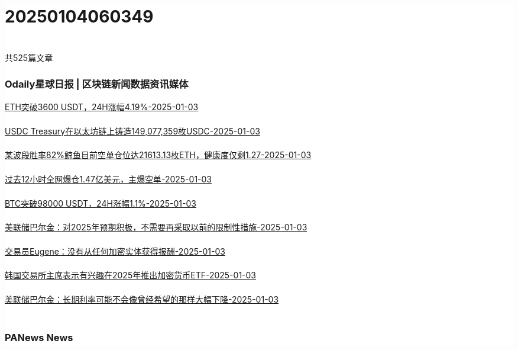 <h1>20250104060349</h1><br/>共525篇文章


###  Odaily星球日报 | 区块链新闻数据资讯媒体

<a target=_blank rel=nofollow href="https://www.odaily.news/newsflash/411145" >ETH突破3600 USDT，24H涨幅4.19%-2025-01-03</a><br/><br/><a target=_blank rel=nofollow href="https://www.odaily.news/newsflash/411144" >USDC Treasury在以太坊链上铸造149,077,359枚USDC-2025-01-03</a><br/><br/><a target=_blank rel=nofollow href="https://www.odaily.news/newsflash/411143" >某波段胜率82%鲸鱼目前空单仓位达21613.13枚ETH，健康度仅剩1.27-2025-01-03</a><br/><br/><a target=_blank rel=nofollow href="https://www.odaily.news/newsflash/411142" >过去12小时全网爆仓1.47亿美元，主爆空单-2025-01-03</a><br/><br/><a target=_blank rel=nofollow href="https://www.odaily.news/newsflash/411141" >BTC突破98000 USDT，24H涨幅1.1%-2025-01-03</a><br/><br/><a target=_blank rel=nofollow href="https://www.odaily.news/newsflash/411140" >美联储巴尔金：对2025年预期积极，不需要再采取以前的限制性措施-2025-01-03</a><br/><br/><a target=_blank rel=nofollow href="https://www.odaily.news/newsflash/411139" >交易员Eugene：没有从任何加密实体获得报酬-2025-01-03</a><br/><br/><a target=_blank rel=nofollow href="https://www.odaily.news/newsflash/411138" >韩国交易所主席表示有兴趣在2025年推出加密货币ETF-2025-01-03</a><br/><br/><a target=_blank rel=nofollow href="https://www.odaily.news/newsflash/411137" >美联储巴尔金：长期利率可能不会像曾经希望的那样大幅下降-2025-01-03</a><br/><br/>





###  PANews News
